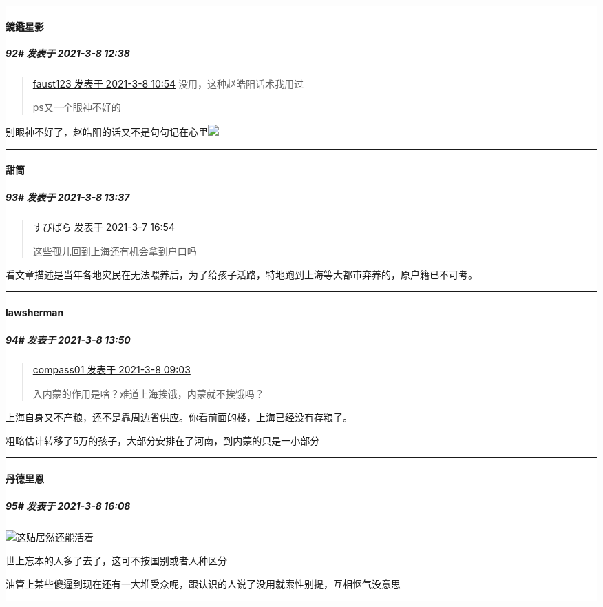 
-----

####  鏡鑑星影  
##### 92#       发表于 2021-3-8 12:38


<blockquote><a href="httphttps://bbs.saraba1st.com/2b/forum.php?mod=redirect&amp;goto=findpost&amp;pid=50549130&amp;ptid=1991745" target="_blank">faust123 发表于 2021-3-8 10:54</a>
没用，这种赵皓阳话术我用过

ps又一个眼神不好的</blockquote>
别眼神不好了，赵皓阳的话又不是句句记在心里<img src="https://static.saraba1st.com/image/smiley/face2017/009.gif" referrerpolicy="no-referrer">


-----

####  甜筒  
##### 93#       发表于 2021-3-8 13:37


<blockquote><a href="httphttps://bbs.saraba1st.com/2b/forum.php?mod=redirect&amp;goto=findpost&amp;pid=50541015&amp;ptid=1991745" target="_blank">すぴぱら 发表于 2021-3-7 16:54</a>

这些孤儿回到上海还有机会拿到户口吗</blockquote>
看文章描述是当年各地灾民在无法喂养后，为了给孩子活路，特地跑到上海等大都市弃养的，原户籍已不可考。


-----

####  lawsherman  
##### 94#       发表于 2021-3-8 13:50


<blockquote><a href="httphttps://bbs.saraba1st.com/2b/forum.php?mod=redirect&amp;goto=findpost&amp;pid=50547427&amp;ptid=1991745" target="_blank">compass01 发表于 2021-3-8 09:03</a>

入内蒙的作用是啥？难道上海挨饿，内蒙就不挨饿吗？</blockquote>
上海自身又不产粮，还不是靠周边省供应。你看前面的楼，上海已经没有存粮了。


粗略估计转移了5万的孩子，大部分安排在了河南，到内蒙的只是一小部分


-----

####  丹德里恩  
##### 95#       发表于 2021-3-8 16:08


<img src="https://static.saraba1st.com/image/smiley/face2017/067.png" referrerpolicy="no-referrer">这贴居然还能活着

世上忘本的人多了去了，这可不按国别或者人种区分


油管上某些傻逼到现在还有一大堆受众呢，跟认识的人说了没用就索性别提，互相怄气没意思


-----
